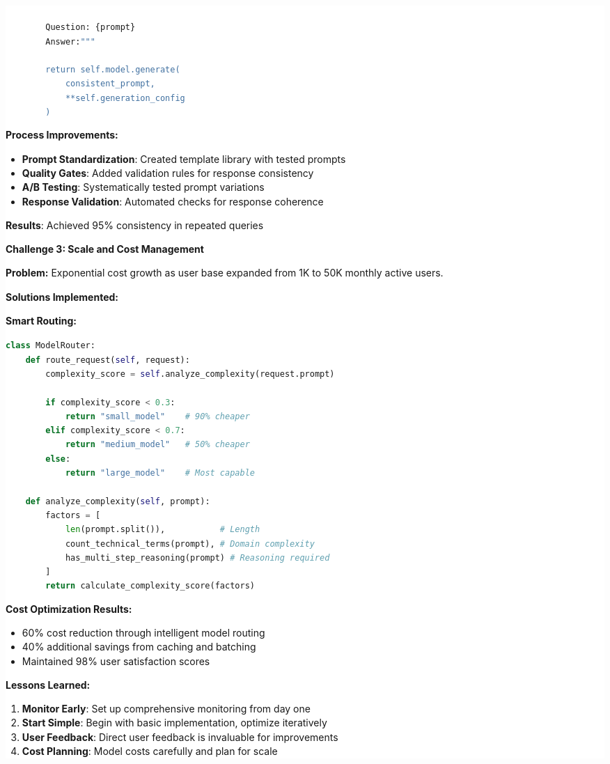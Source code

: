 ```python
        
        Question: {prompt}
        Answer:"""
        
        return self.model.generate(
            consistent_prompt, 
            **self.generation_config
        )
```

**Process Improvements:**
- **Prompt Standardization**: Created template library with tested prompts
- **Quality Gates**: Added validation rules for response consistency
- **A/B Testing**: Systematically tested prompt variations
- **Response Validation**: Automated checks for response coherence

**Results**: Achieved 95% consistency in repeated queries

**Challenge 3: Scale and Cost Management**

**Problem:**
Exponential cost growth as user base expanded from 1K to 50K monthly active users.

**Solutions Implemented:**

**Smart Routing:**
```python
class ModelRouter:
    def route_request(self, request):
        complexity_score = self.analyze_complexity(request.prompt)
        
        if complexity_score < 0.3:
            return "small_model"    # 90% cheaper
        elif complexity_score < 0.7:
            return "medium_model"   # 50% cheaper
        else:
            return "large_model"    # Most capable
    
    def analyze_complexity(self, prompt):
        factors = [
            len(prompt.split()),           # Length
            count_technical_terms(prompt), # Domain complexity
            has_multi_step_reasoning(prompt) # Reasoning required
        ]
        return calculate_complexity_score(factors)
```

**Cost Optimization Results:**
- 60% cost reduction through intelligent model routing
- 40% additional savings from caching and batching
- Maintained 98% user satisfaction scores

**Lessons Learned:**
1. **Monitor Early**: Set up comprehensive monitoring from day one
2. **Start Simple**: Begin with basic implementation, optimize iteratively
3. **User Feedback**: Direct user feedback is invaluable for improvements
4. **Cost Planning**: Model costs carefully and plan for scale
